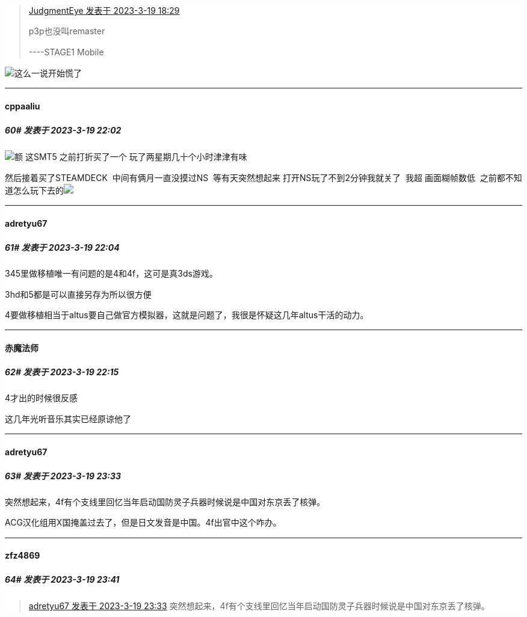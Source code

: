 <blockquote><a href="httphttps://bbs.saraba1st.com/2b/forum.php?mod=redirect&amp;goto=findpost&amp;pid=60145356&amp;ptid=2124777" target="_blank">JudgmentEye 发表于 2023-3-19 18:29</a>

p3p也没叫remaster

----STAGE1 Mobile</blockquote>
<img src="https://static.saraba1st.com/image/smiley/face2017/138.png" referrerpolicy="no-referrer">这么一说开始慌了

*****

####  cppaaliu  
##### 60#       发表于 2023-3-19 22:02

<img src="https://static.saraba1st.com/image/smiley/face2017/067.png" referrerpolicy="no-referrer">额 这SMT5 之前打折买了一个 玩了两星期几十个小时津津有味

然后接着买了STEAMDECK  中间有俩月一直没摸过NS  等有天突然想起来 打开NS玩了不到2分钟我就关了  我超 画面糊帧数低  之前都不知道怎么玩下去的<img src="https://static.saraba1st.com/image/smiley/face2017/018.png" referrerpolicy="no-referrer">


*****

####  adretyu67  
##### 61#       发表于 2023-3-19 22:04

345里做移植唯一有问题的是4和4f，这可是真3ds游戏。

3hd和5都是可以直接另存为所以很方便

4要做移植相当于altus要自己做官方模拟器，这就是问题了，我很是怀疑这几年altus干活的动力。


*****

####  赤魔法师  
##### 62#       发表于 2023-3-19 22:15

4才出的时候很反感

这几年光听音乐其实已经原谅他了


*****

####  adretyu67  
##### 63#       发表于 2023-3-19 23:33

突然想起来，4f有个支线里回忆当年启动国防灵子兵器时候说是中国对东京丢了核弹。

ACG汉化组用X国掩盖过去了，但是日文发音是中国。4f出官中这个咋办。

*****

####  zfz4869  
##### 64#       发表于 2023-3-19 23:41

<blockquote><a href="httphttps://bbs.saraba1st.com/2b/forum.php?mod=redirect&amp;goto=findpost&amp;pid=60148997&amp;ptid=2124777" target="_blank">adretyu67 发表于 2023-3-19 23:33</a>
突然想起来，4f有个支线里回忆当年启动国防灵子兵器时候说是中国对东京丢了核弹。
